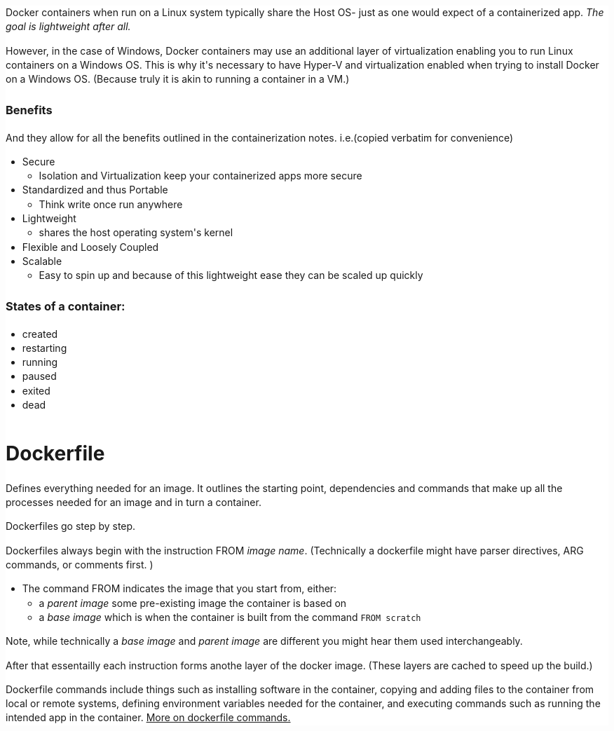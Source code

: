 Docker containers when run on a Linux system typically share the Host OS- just as one would expect of a containerized app. *The goal is lightweight after all.* 

However, in the case of Windows, Docker containers may use an additional layer of virtualization enabling you to run Linux containers on a Windows OS. This is why it's necessary to have Hyper-V and virtualization enabled when trying to install Docker on a Windows OS. (Because truly it is akin to running a container in a VM.)

### Benefits
And they allow for all the benefits outlined in the containerization notes. i.e.(copied verbatim for convenience) 
 - Secure 
    - Isolation and Virtualization keep your containerized apps more secure
- Standardized and thus Portable
    - Think write once run anywhere
- Lightweight 
	- shares the host operating system's kernel 
- Flexible and Loosely Coupled 
- Scalable
    - Easy to spin up and because of this lightweight ease they can be scaled up quickly 
 

 ### States of a container:
- created
- restarting 
- running 
- paused
- exited
- dead 



# Dockerfile 

Defines everything needed for an image. It outlines the starting point, dependencies and commands that make up all the processes needed for an image and in turn a container. 

Dockerfiles go step by step. 

Dockerfiles always begin with the instruction FROM *image name*. 
(Technically a dockerfile might have parser directives, ARG commands, or comments first. )

- The command FROM indicates the image that you start from, either: 
    - a *parent image* some pre-existing image the container is based on 
    - a *base image* which is when the container is built from the command `FROM scratch` 

Note, while technically a *base image* and *parent image* are different you might hear them used interchangeably.   

After that essentailly each instruction forms anothe layer of the docker image. (These layers are cached to speed up the build.)

Dockerfile commands include things such as installing software in the container, copying and adding files to the container from local or remote systems, defining environment variables needed for the container, and executing commands such as running the intended app in the container. [More on dockerfile commands.](../docker-workflow/dockerfile-keywords.md)
